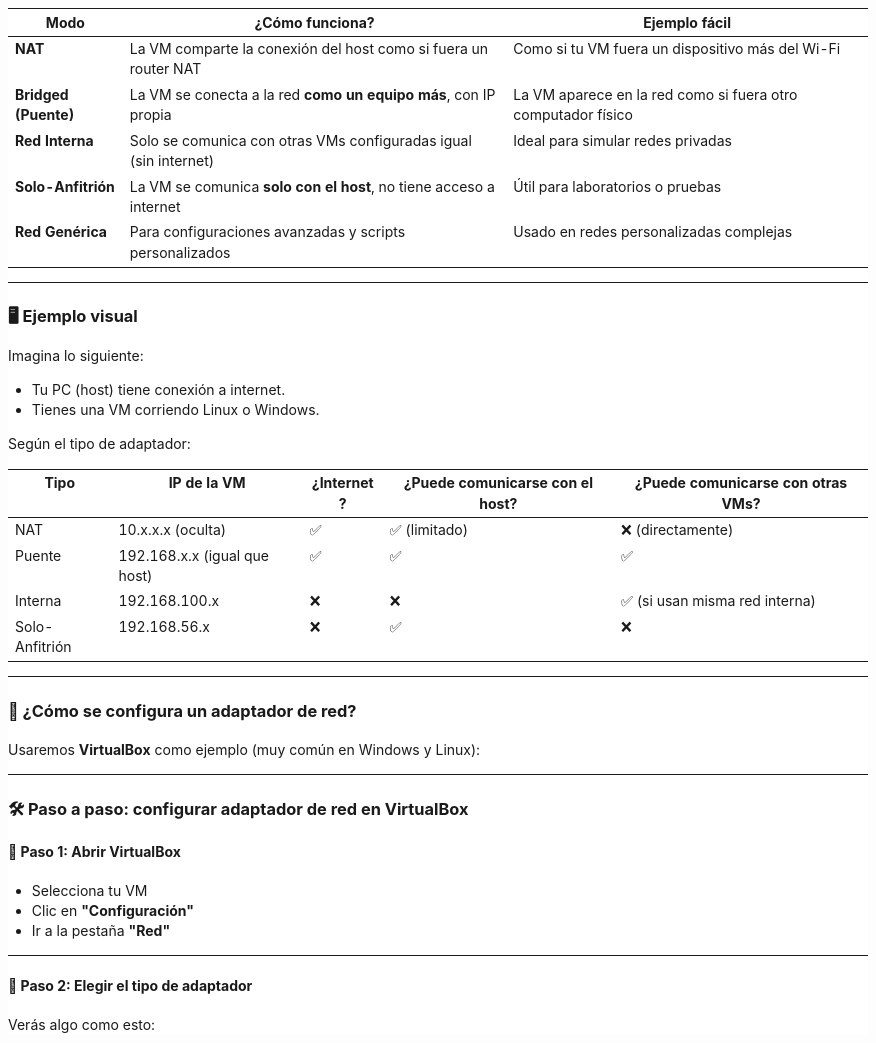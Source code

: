 | Modo                 | ¿Cómo funciona?                                                    | Ejemplo fácil                                                |
| -------------------- | ------------------------------------------------------------------ | ------------------------------------------------------------ |
| **NAT**              | La VM comparte la conexión del host como si fuera un router NAT    | Como si tu VM fuera un dispositivo más del Wi-Fi             |
| **Bridged (Puente)** | La VM se conecta a la red **como un equipo más**, con IP propia    | La VM aparece en la red como si fuera otro computador físico |
| **Red Interna**      | Solo se comunica con otras VMs configuradas igual (sin internet)   | Ideal para simular redes privadas                            |
| **Solo-Anfitrión**   | La VM se comunica **solo con el host**, no tiene acceso a internet | Útil para laboratorios o pruebas                             |
| **Red Genérica**     | Para configuraciones avanzadas y scripts personalizados            | Usado en redes personalizadas complejas                      |

---

### 🖥️ Ejemplo visual

Imagina lo siguiente:

- Tu PC (host) tiene conexión a internet.
- Tienes una VM corriendo Linux o Windows.

Según el tipo de adaptador:

| Tipo           | IP de la VM                  | ¿Internet? | ¿Puede comunicarse con el host? | ¿Puede comunicarse con otras VMs? |
| -------------- | ---------------------------- | ---------- | ------------------------------- | --------------------------------- |
| NAT            | 10.x.x.x (oculta)            | ✅         | ✅ (limitado)                   | ❌ (directamente)                 |
| Puente         | 192.168.x.x (igual que host) | ✅         | ✅                              | ✅                                |
| Interna        | 192.168.100.x                | ❌         | ❌                              | ✅ (si usan misma red interna)    |
| Solo-Anfitrión | 192.168.56.x                 | ❌         | ✅                              | ❌                                |

---

### 🔧 ¿Cómo se configura un adaptador de red?

Usaremos **VirtualBox** como ejemplo (muy común en Windows y Linux):

---

### 🛠️ Paso a paso: configurar adaptador de red en VirtualBox

#### 🧩 Paso 1: Abrir VirtualBox

- Selecciona tu VM
- Clic en **"Configuración"**
- Ir a la pestaña **"Red"**

---

#### 🧩 Paso 2: Elegir el tipo de adaptador

Verás algo como esto:
